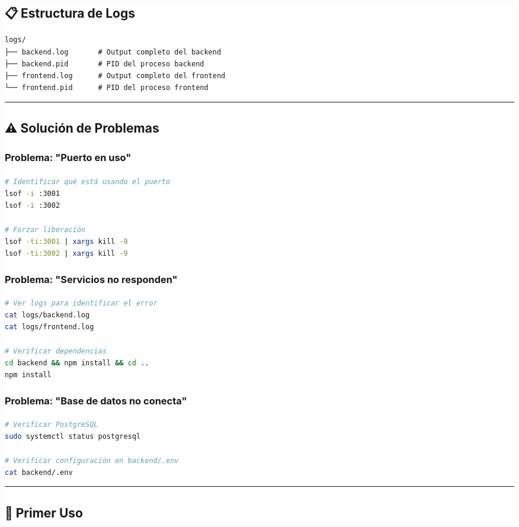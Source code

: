 
## 📋 Estructura de Logs

```
logs/
├── backend.log       # Output completo del backend
├── backend.pid       # PID del proceso backend
├── frontend.log      # Output completo del frontend
└── frontend.pid      # PID del proceso frontend
```

---

## ⚠️ Solución de Problemas

### Problema: "Puerto en uso"

```bash
# Identificar qué está usando el puerto
lsof -i :3001
lsof -i :3002

# Forzar liberación
lsof -ti:3001 | xargs kill -9
lsof -ti:3002 | xargs kill -9
```

### Problema: "Servicios no responden"

```bash
# Ver logs para identificar el error
cat logs/backend.log
cat logs/frontend.log

# Verificar dependencias
cd backend && npm install && cd ..
npm install
```

### Problema: "Base de datos no conecta"

```bash
# Verificar PostgreSQL
sudo systemctl status postgresql

# Verificar configuración en backend/.env
cat backend/.env
```

---

## 🎯 Primer Uso
